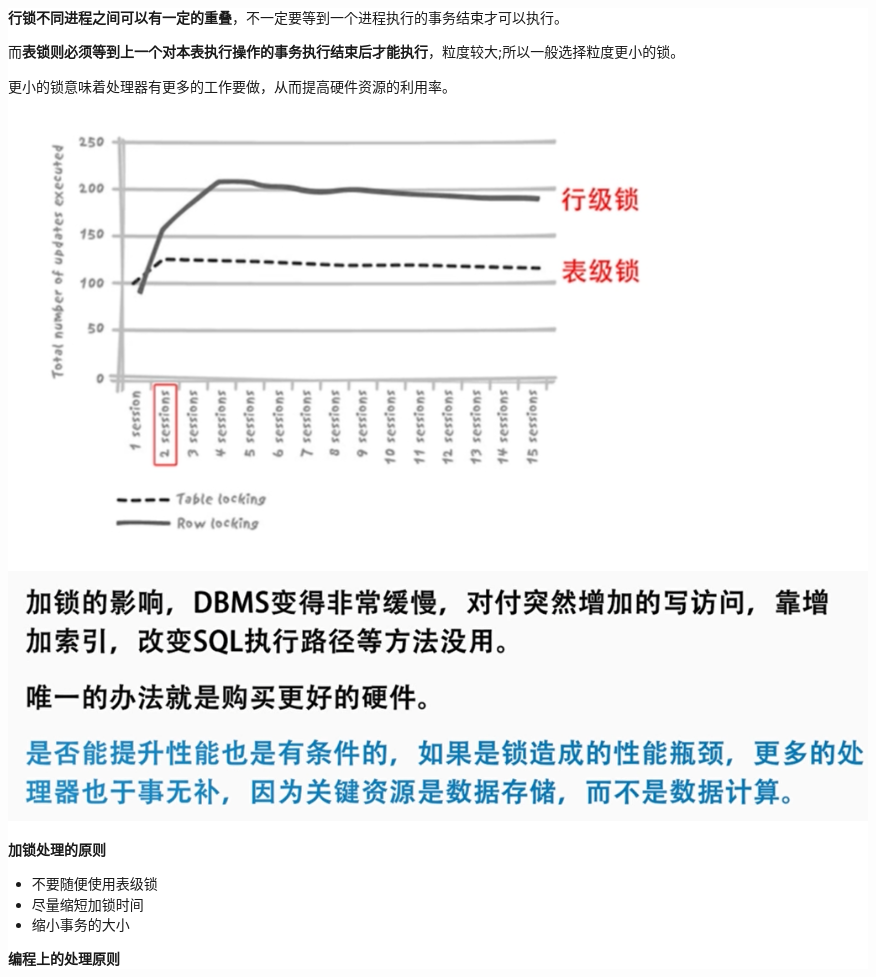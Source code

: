 **行锁不同进程之间可以有一定的重叠**，不一定要等到一个进程执行的事务结束才可以执行。

而**表锁则必须等到上一个对本表执行操作的事务执行结束后才能执行**，粒度较大;所以一般选择粒度更小的锁。

更小的锁意味着处理器有更多的工作要做，从而提高硬件资源的利用率。

![image-20230309200551574](img/数据库并发问题/image-20230309200551574.png)

![image-20230227201240507](img/数据库并发问题/image-20230227201240507.png)



**加锁处理的原则**

- 不要随便使用表级锁
- 尽量缩短加锁时间
- 缩小事务的大小

**编程上的处理原则**
